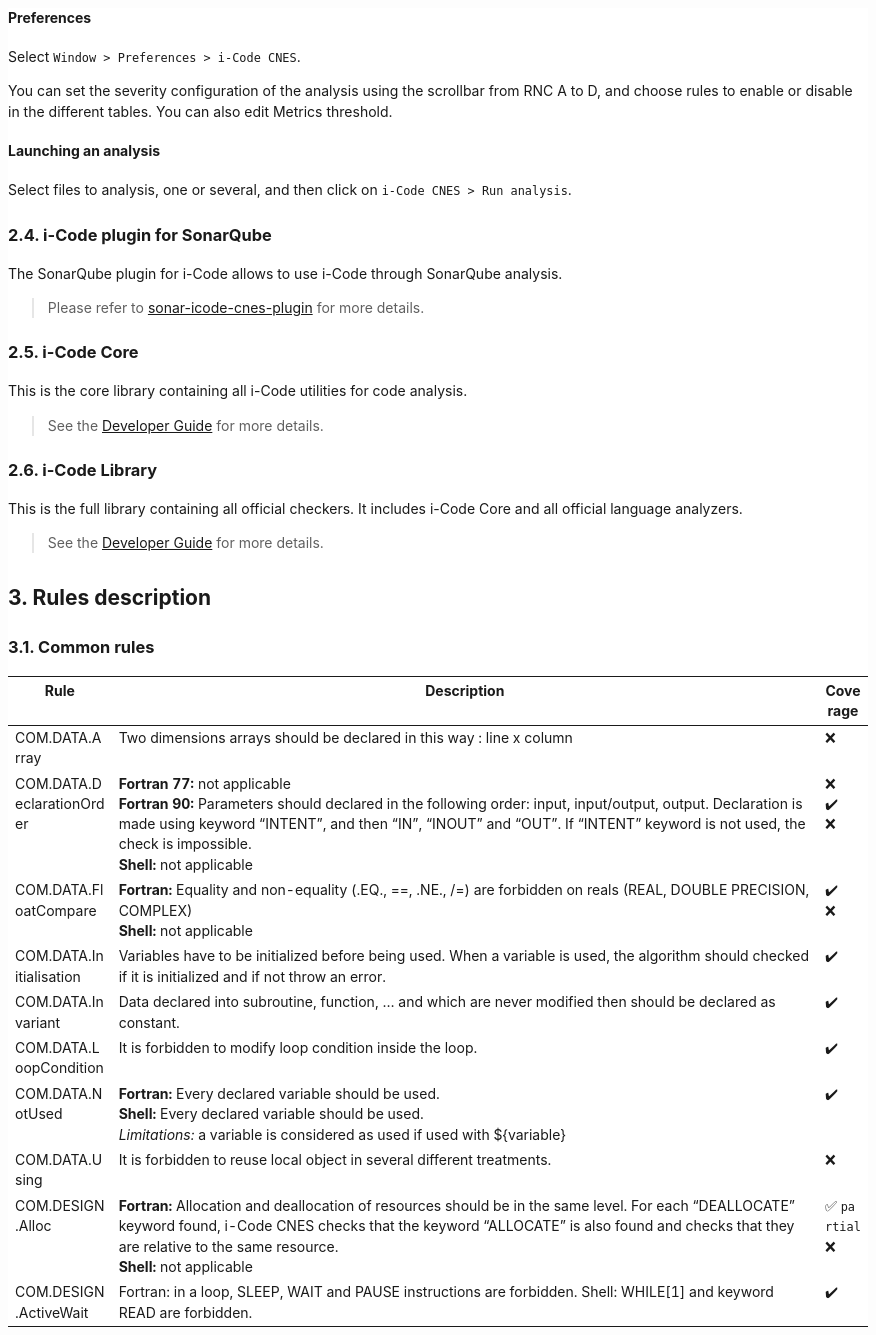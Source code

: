 #### Preferences
Select `Window > Preferences > i-Code CNES`.

You can set the severity configuration of the analysis using the scrollbar from RNC A to D, and choose rules to enable or disable in the different tables. You can also edit Metrics threshold.

#### Launching an analysis
Select files to analysis, one or several, and then click on `i-Code CNES > Run analysis`.

### 2.4. i-Code plugin for SonarQube

The SonarQube plugin for i-Code allows to use i-Code through SonarQube analysis. 

> Please refer to [sonar-icode-cnes-plugin](https://github.com/lequal/sonar-icode-cnes-plugin) for more details.

### 2.5. i-Code Core

This is the core library containing all i-Code utilities for code analysis.

> See the [Developer Guide](https://github.com/lequal/icode-custom-plugin-example/wiki) for more details.

### 2.6. i-Code Library

This is the full library containing all official checkers. It includes i-Code Core and all official language analyzers. 

> See the [Developer Guide](https://github.com/lequal/icode-custom-plugin-example/wiki) for more details.

## 3. Rules description

### 3.1. Common rules

|Rule                      |Description                                                                                                                                                                                                                                                                                                                                     |Coverage          |
|--------------------------|------------------------------------------------------------------------------------------------------------------------------------------------------------------------------------------------------------------------------------------------------------------------------------------------------------------------------------------------|------------------|
|COM.DATA.Array            |Two dimensions arrays should be declared in this way : line x column                                                                                                                                                                                                                                                                            |:x:               |
|COM.DATA.DeclarationOrder |**Fortran 77:** not applicable <br/> **Fortran 90:** Parameters should declared in the following order: input, input/output, output. Declaration is made using keyword “INTENT”, and then “IN”, “INOUT” and “OUT”. If “INTENT” keyword is not used, the check is impossible. <br/> **Shell:** not applicable                                                            |:x: <br/> :heavy_check_mark: <br/> :x:|
|COM.DATA.FloatCompare     |**Fortran:** Equality and non-equality (.EQ., ==, .NE., /=) are forbidden on reals (REAL, DOUBLE PRECISION, COMPLEX) <br/> **Shell:** not applicable                                                                                                                                                                                                          |:heavy_check_mark: <br/> :x:|
|COM.DATA.Initialisation   |Variables have to be initialized before being used. When a variable is used, the algorithm should checked if it is initialized and if not throw an error.                                                                                                                                                                                       |:heavy_check_mark:|
|COM.DATA.Invariant        |Data declared into subroutine, function, … and which are never modified then should be declared as constant.                                                                                                                                                                                                                                    |:heavy_check_mark:|
|COM.DATA.LoopCondition    |It is forbidden to modify loop condition inside the loop.                                                                                                                                                                                                                                                                                       |:heavy_check_mark:|
|COM.DATA.NotUsed          |**Fortran:** Every declared variable should be used. <br/>  **Shell:** Every declared variable should be used.  <br/> *Limitations:* a variable is considered as used if used with ${variable}                                                                                                                                                                          |:heavy_check_mark:|
|COM.DATA.Using            |It is forbidden to reuse local object in several different treatments.                                                                                                                                                                                                                                                                          |:x:               |
|COM.DESIGN.Alloc          |**Fortran:** Allocation and deallocation of resources should be in the same level. For each “DEALLOCATE” keyword found, i-Code CNES checks that the keyword “ALLOCATE” is also found and checks that they are relative to the same resource. <br/> **Shell:** not applicable                                                                                                       |:white_check_mark: `partial` <br/> :x:|
|COM.DESIGN.ActiveWait     |Fortran: in a loop, SLEEP, WAIT and PAUSE instructions are forbidden. Shell: WHILE[1] and keyword READ are forbidden.                                                                                                                                                                                                                           |:heavy_check_mark:|

[R1]: #7-references
[R2]: #7-references
[R3]: #7-references
[R4]: #7-references
[R5]: #7-references
[R6]: #7-references